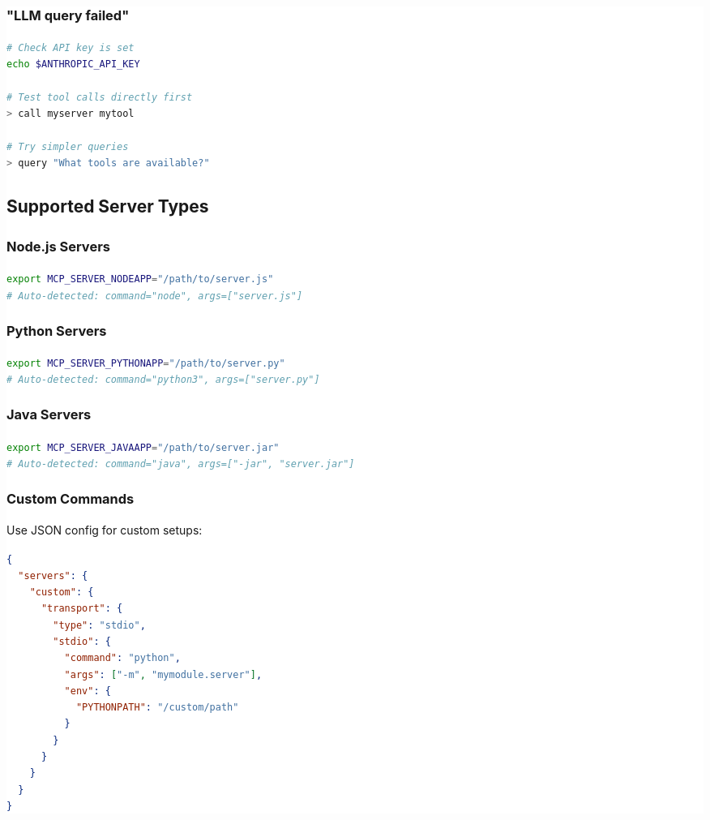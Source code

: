 ### "LLM query failed"
```bash
# Check API key is set
echo $ANTHROPIC_API_KEY

# Test tool calls directly first
> call myserver mytool

# Try simpler queries
> query "What tools are available?"
```

## Supported Server Types

### Node.js Servers
```bash
export MCP_SERVER_NODEAPP="/path/to/server.js"
# Auto-detected: command="node", args=["server.js"]
```

### Python Servers
```bash
export MCP_SERVER_PYTHONAPP="/path/to/server.py"  
# Auto-detected: command="python3", args=["server.py"]
```

### Java Servers
```bash
export MCP_SERVER_JAVAAPP="/path/to/server.jar"
# Auto-detected: command="java", args=["-jar", "server.jar"]
```

### Custom Commands
Use JSON config for custom setups:
```json
{
  "servers": {
    "custom": {
      "transport": {
        "type": "stdio", 
        "stdio": {
          "command": "python",
          "args": ["-m", "mymodule.server"],
          "env": {
            "PYTHONPATH": "/custom/path"
          }
        }
      }
    }
  }
}
```
